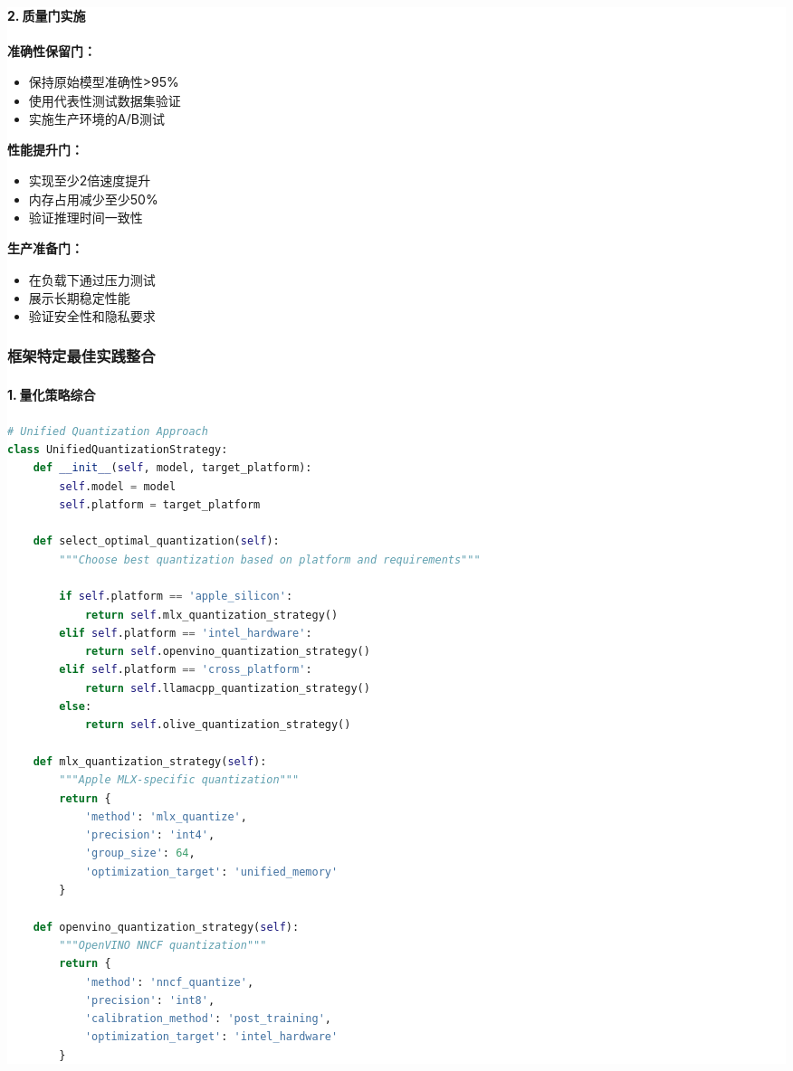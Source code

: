 #### 2. 质量门实施

**准确性保留门：**
- 保持原始模型准确性>95%
- 使用代表性测试数据集验证
- 实施生产环境的A/B测试

**性能提升门：**
- 实现至少2倍速度提升
- 内存占用减少至少50%
- 验证推理时间一致性

**生产准备门：**
- 在负载下通过压力测试
- 展示长期稳定性能
- 验证安全性和隐私要求

### 框架特定最佳实践整合

#### 1. 量化策略综合

```python
# Unified Quantization Approach
class UnifiedQuantizationStrategy:
    def __init__(self, model, target_platform):
        self.model = model
        self.platform = target_platform
        
    def select_optimal_quantization(self):
        """Choose best quantization based on platform and requirements"""
        
        if self.platform == 'apple_silicon':
            return self.mlx_quantization_strategy()
        elif self.platform == 'intel_hardware':
            return self.openvino_quantization_strategy()
        elif self.platform == 'cross_platform':
            return self.llamacpp_quantization_strategy()
        else:
            return self.olive_quantization_strategy()
    
    def mlx_quantization_strategy(self):
        """Apple MLX-specific quantization"""
        return {
            'method': 'mlx_quantize',
            'precision': 'int4',
            'group_size': 64,
            'optimization_target': 'unified_memory'
        }
    
    def openvino_quantization_strategy(self):
        """OpenVINO NNCF quantization"""
        return {
            'method': 'nncf_quantize',
            'precision': 'int8',
            'calibration_method': 'post_training',
            'optimization_target': 'intel_hardware'
        }
```
